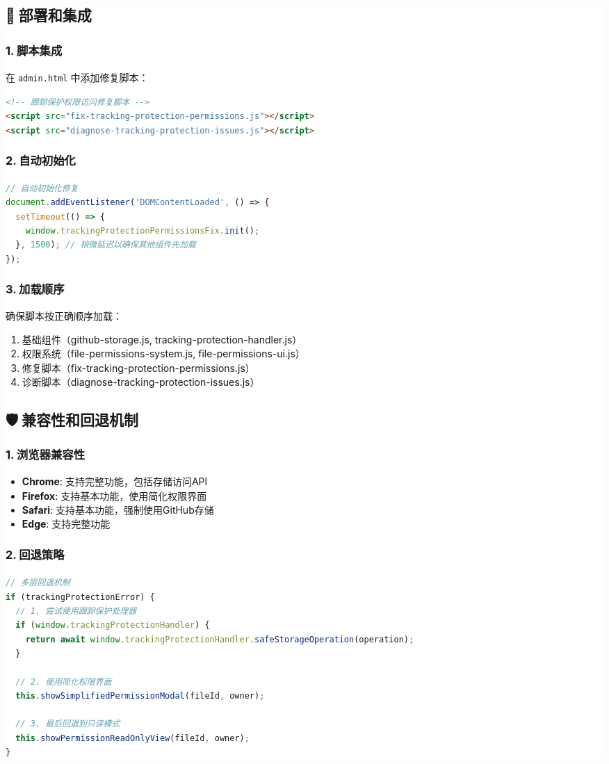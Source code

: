 ## 🔄 部署和集成

### 1. 脚本集成

在 `admin.html` 中添加修复脚本：

```html
<!-- 跟踪保护权限访问修复脚本 -->
<script src="fix-tracking-protection-permissions.js"></script>
<script src="diagnose-tracking-protection-issues.js"></script>
```

### 2. 自动初始化

```javascript
// 自动初始化修复
document.addEventListener('DOMContentLoaded', () => {
  setTimeout(() => {
    window.trackingProtectionPermissionsFix.init();
  }, 1500); // 稍微延迟以确保其他组件先加载
});
```

### 3. 加载顺序

确保脚本按正确顺序加载：
1. 基础组件（github-storage.js, tracking-protection-handler.js）
2. 权限系统（file-permissions-system.js, file-permissions-ui.js）
3. 修复脚本（fix-tracking-protection-permissions.js）
4. 诊断脚本（diagnose-tracking-protection-issues.js）

## 🛡️ 兼容性和回退机制

### 1. 浏览器兼容性

- **Chrome**: 支持完整功能，包括存储访问API
- **Firefox**: 支持基本功能，使用简化权限界面
- **Safari**: 支持基本功能，强制使用GitHub存储
- **Edge**: 支持完整功能

### 2. 回退策略

```javascript
// 多层回退机制
if (trackingProtectionError) {
  // 1. 尝试使用跟踪保护处理器
  if (window.trackingProtectionHandler) {
    return await window.trackingProtectionHandler.safeStorageOperation(operation);
  }
  
  // 2. 使用简化权限界面
  this.showSimplifiedPermissionModal(fileId, owner);
  
  // 3. 最后回退到只读模式
  this.showPermissionReadOnlyView(fileId, owner);
}
```
